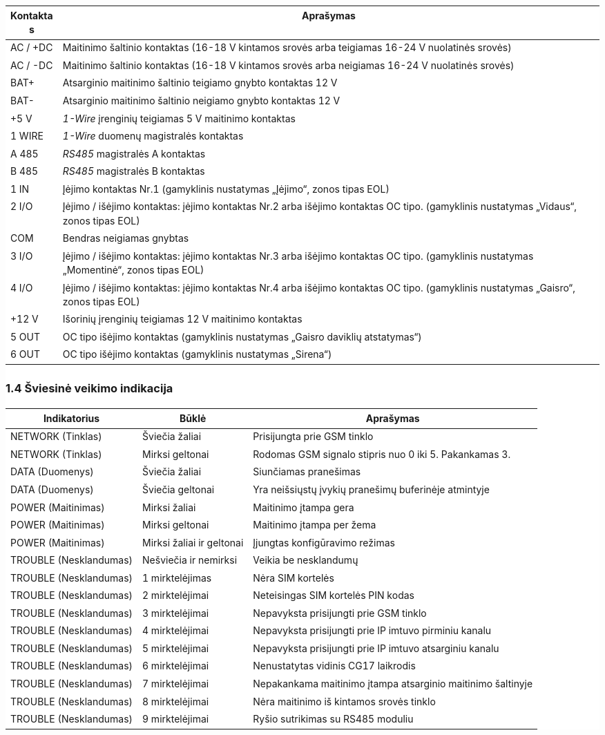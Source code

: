 | Kontaktas | Aprašymas |
|----|----|
| AC /​ +DC | Maitinimo šaltinio kontaktas (16-18 V kintamos srovės arba teigiamas 16-24 V nuolatinės srovės) |
| AC /​ -DC | Maitinimo šaltinio kontaktas (16-18 V kintamos srovės arba neigiamas 16-24 V nuolatinės srovės) |
| BAT+ | Atsarginio maitinimo šaltinio teigiamo gnybto kontaktas 12 V |
| BAT- | Atsarginio maitinimo šaltinio neigiamo gnybto kontaktas 12 V |
| +5 V | *1-Wire* įrenginių teigiamas 5 V maitinimo kontaktas |
| 1 WIRE | *1-Wire* duomenų magistralės kontaktas |
| A 485 | *RS485* magistralės A kontaktas |
| B 485 | *RS485* magistralės B kontaktas |
| 1 IN | Įėjimo kontaktas Nr.1 (gamyklinis nustatymas „Įėjimo“, zonos tipas EOL) |
| 2 I/​O | Įėjimo /​ išėjimo kontaktas: įėjimo kontaktas Nr.2 arba išėjimo kontaktas OC tipo. (gamyklinis nustatymas „Vidaus“, zonos tipas EOL) |
| COM | Bendras neigiamas gnybtas |
| 3 I/​O | Įėjimo /​ išėjimo kontaktas: įėjimo kontaktas Nr.3 arba išėjimo kontaktas OC tipo. (gamyklinis nustatymas „Momentinė“, zonos tipas EOL) |
| 4 I/​O | Įėjimo /​ išėjimo kontaktas: įėjimo kontaktas Nr.4 arba išėjimo kontaktas OC tipo. (gamyklinis nustatymas „Gaisro“, zonos tipas EOL) |
| +12 V | Išorinių įrenginių teigiamas 12 V maitinimo kontaktas |
| 5 OUT | OC tipo išėjimo kontaktas (gamyklinis nustatymas „Gaisro daviklių atstatymas“) |
| 6 OUT | OC tipo išėjimo kontaktas (gamyklinis nustatymas „Sirena“) |

### 1.4 Šviesinė veikimo indikacija 

| Indikatorius | Būklė | Aprašymas |
|--------------|-------|-----------|
| NETWORK (Tinklas) | Šviečia žaliai | Prisijungta prie GSM tinklo |
| NETWORK (Tinklas) | Mirksi geltonai | Rodomas GSM signalo stipris nuo 0 iki 5. Pakankamas 3. |
| DATA (Duomenys) | Šviečia žaliai | Siunčiamas pranešimas |
| DATA (Duomenys) | Šviečia geltonai | Yra neišsiųstų įvykių pranešimų buferinėje atmintyje |
| POWER (Maitinimas) | Mirksi žaliai | Maitinimo įtampa gera |
| POWER (Maitinimas) | Mirksi geltonai | Maitinimo įtampa per žema |
| POWER (Maitinimas) | Mirksi žaliai ir geltonai | Įjungtas konfigūravimo režimas |
| TROUBLE (Nesklandumas) | Nešviečia ir nemirksi | Veikia be nesklandumų |
| TROUBLE (Nesklandumas) | 1 mirktelėjimas | Nėra SIM kortelės |
| TROUBLE (Nesklandumas) | 2 mirktelėjimai | Neteisingas SIM kortelės PIN kodas |
| TROUBLE (Nesklandumas) | 3 mirktelėjimai | Nepavyksta prisijungti prie GSM tinklo |
| TROUBLE (Nesklandumas) | 4 mirktelėjimai | Nepavyksta prisijungti prie IP imtuvo pirminiu kanalu |
| TROUBLE (Nesklandumas) | 5 mirktelėjimai | Nepavyksta prisijungti prie IP imtuvo atsarginiu kanalu |
| TROUBLE (Nesklandumas) | 6 mirktelėjimai | Nenustatytas vidinis CG17 laikrodis |
| TROUBLE (Nesklandumas) | 7 mirktelėjimai | Nepakankama maitinimo įtampa atsarginio maitinimo šaltinyje |
| TROUBLE (Nesklandumas) | 8 mirktelėjimai | Nėra maitinimo iš kintamos srovės tinklo |
| TROUBLE (Nesklandumas) | 9 mirktelėjimai | Ryšio sutrikimas su RS485 moduliu |
